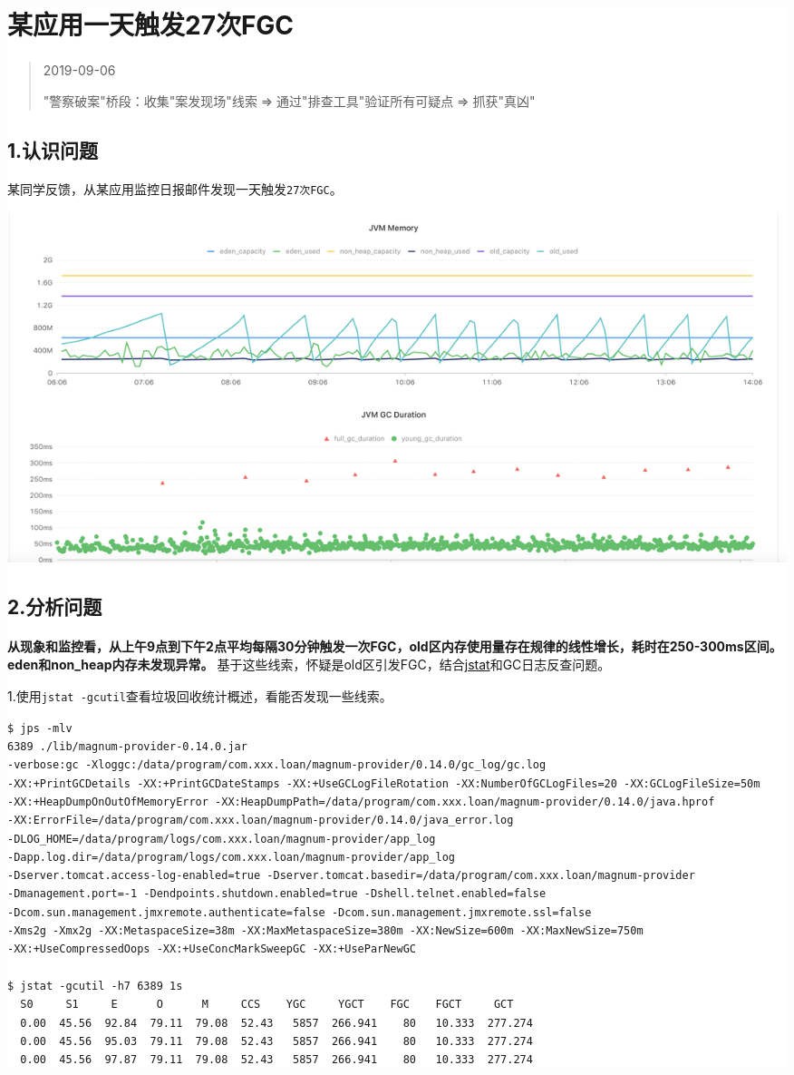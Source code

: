 

某应用一天触发27次FGC
==============
> 2019-09-06
>
> "警察破案"桥段：收集"案发现场"线索 => 通过"排查工具"验证所有可疑点 => 抓获"真凶"


## 1.认识问题
某同学反馈，从某应用监控日报邮件发现一天触发`27次FGC`。

![JVM内存和GC监控](images/60.1.jvm内存和gc监控.png)


## 2.分析问题
**从现象和监控看，从上午9点到下午2点平均每隔30分钟触发一次FGC，old区内存使用量存在规律的线性增长，耗时在250-300ms区间。
eden和non_heap内存未发现异常。**
基于这些线索，怀疑是old区引发FGC，结合[jstat](https://github.com/edwardlee03/tech-study/wiki/jdk-tool-jstat)和GC日志反查问题。

1.使用`jstat -gcutil`查看垃圾回收统计概述，看能否发现一些线索。
```
$ jps -mlv
6389 ./lib/magnum-provider-0.14.0.jar 
-verbose:gc -Xloggc:/data/program/com.xxx.loan/magnum-provider/0.14.0/gc_log/gc.log 
-XX:+PrintGCDetails -XX:+PrintGCDateStamps -XX:+UseGCLogFileRotation -XX:NumberOfGCLogFiles=20 -XX:GCLogFileSize=50m 
-XX:+HeapDumpOnOutOfMemoryError -XX:HeapDumpPath=/data/program/com.xxx.loan/magnum-provider/0.14.0/java.hprof 
-XX:ErrorFile=/data/program/com.xxx.loan/magnum-provider/0.14.0/java_error.log 
-DLOG_HOME=/data/program/logs/com.xxx.loan/magnum-provider/app_log 
-Dapp.log.dir=/data/program/logs/com.xxx.loan/magnum-provider/app_log 
-Dserver.tomcat.access-log-enabled=true -Dserver.tomcat.basedir=/data/program/com.xxx.loan/magnum-provider 
-Dmanagement.port=-1 -Dendpoints.shutdown.enabled=true -Dshell.telnet.enabled=false 
-Dcom.sun.management.jmxremote.authenticate=false -Dcom.sun.management.jmxremote.ssl=false 
-Xms2g -Xmx2g -XX:MetaspaceSize=38m -XX:MaxMetaspaceSize=380m -XX:NewSize=600m -XX:MaxNewSize=750m 
-XX:+UseCompressedOops -XX:+UseConcMarkSweepGC -XX:+UseParNewGC

$ jstat -gcutil -h7 6389 1s
  S0     S1     E      O      M     CCS    YGC     YGCT    FGC    FGCT     GCT
  0.00  45.56  92.84  79.11  79.08  52.43   5857  266.941    80   10.333  277.274
  0.00  45.56  95.03  79.11  79.08  52.43   5857  266.941    80   10.333  277.274
  0.00  45.56  97.87  79.11  79.08  52.43   5857  266.941    80   10.333  277.274
```